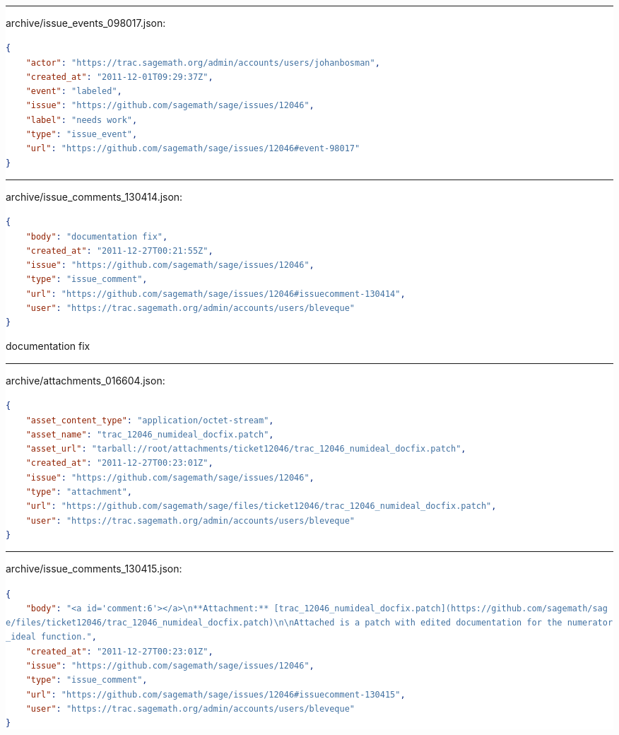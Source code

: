 

---

archive/issue_events_098017.json:
```json
{
    "actor": "https://trac.sagemath.org/admin/accounts/users/johanbosman",
    "created_at": "2011-12-01T09:29:37Z",
    "event": "labeled",
    "issue": "https://github.com/sagemath/sage/issues/12046",
    "label": "needs work",
    "type": "issue_event",
    "url": "https://github.com/sagemath/sage/issues/12046#event-98017"
}
```



---

archive/issue_comments_130414.json:
```json
{
    "body": "documentation fix",
    "created_at": "2011-12-27T00:21:55Z",
    "issue": "https://github.com/sagemath/sage/issues/12046",
    "type": "issue_comment",
    "url": "https://github.com/sagemath/sage/issues/12046#issuecomment-130414",
    "user": "https://trac.sagemath.org/admin/accounts/users/bleveque"
}
```

documentation fix



---

archive/attachments_016604.json:
```json
{
    "asset_content_type": "application/octet-stream",
    "asset_name": "trac_12046_numideal_docfix.patch",
    "asset_url": "tarball://root/attachments/ticket12046/trac_12046_numideal_docfix.patch",
    "created_at": "2011-12-27T00:23:01Z",
    "issue": "https://github.com/sagemath/sage/issues/12046",
    "type": "attachment",
    "url": "https://github.com/sagemath/sage/files/ticket12046/trac_12046_numideal_docfix.patch",
    "user": "https://trac.sagemath.org/admin/accounts/users/bleveque"
}
```



---

archive/issue_comments_130415.json:
```json
{
    "body": "<a id='comment:6'></a>\n**Attachment:** [trac_12046_numideal_docfix.patch](https://github.com/sagemath/sage/files/ticket12046/trac_12046_numideal_docfix.patch)\n\nAttached is a patch with edited documentation for the numerator_ideal function.",
    "created_at": "2011-12-27T00:23:01Z",
    "issue": "https://github.com/sagemath/sage/issues/12046",
    "type": "issue_comment",
    "url": "https://github.com/sagemath/sage/issues/12046#issuecomment-130415",
    "user": "https://trac.sagemath.org/admin/accounts/users/bleveque"
}
```
